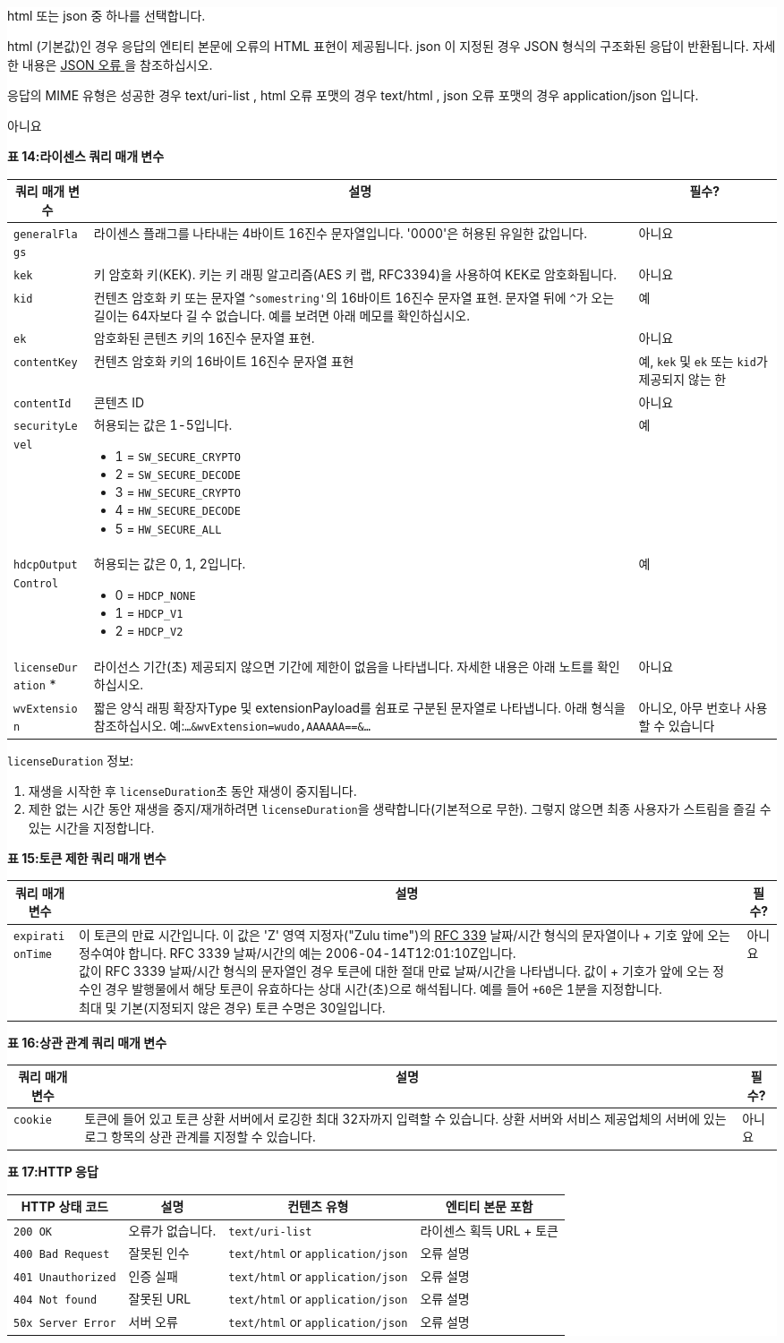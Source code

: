    <td> <span class="codeph"> html </span> 또는 <span class="codeph"> json </span> 중 하나를 선택합니다. <p><span class="codeph"> html </span>(기본값)인 경우 응답의 엔티티 본문에 오류의 HTML 표현이 제공됩니다. <span class="codeph"> json </span>이 지정된 경우 JSON 형식의 구조화된 응답이 반환됩니다. 자세한 내용은 <a href="https://www.expressplay.com/developer/restapi/#json-errors" format="html" scope="external"> JSON 오류 </a>을 참조하십시오. </p> <p>응답의 MIME 유형은 성공한 경우 <span class="codeph"> text/uri-list </span>, <span class="codeph"> html </span> 오류 포맷의 경우 <span class="codeph"> text/html </span>, <span class="codeph"> json </span> 오류 포맷의 경우 <span class="codeph"> application/json </span> 입니다. </p> </td> 
   <td> 아니요 </td> 
  </tr> 
 </tbody> 
</table>

**표 14:라이센스 쿼리 매개 변수**

| 쿼리 매개 변수 | 설명 | 필수? |
|--- |--- |--- |
| `generalFlags` | 라이센스 플래그를 나타내는 4바이트 16진수 문자열입니다. &#39;0000&#39;은 허용된 유일한 값입니다. | 아니요 |
| `kek` | 키 암호화 키(KEK). 키는 키 래핑 알고리즘(AES 키 랩, RFC3394)을 사용하여 KEK로 암호화됩니다. | 아니요 |
| `kid` | 컨텐츠 암호화 키 또는 문자열 `^somestring'`의 16바이트 16진수 문자열 표현. 문자열 뒤에 `^`가 오는 길이는 64자보다 길 수 없습니다. 예를 보려면 아래 메모를 확인하십시오. | 예 |
| `ek` | 암호화된 콘텐츠 키의 16진수 문자열 표현. | 아니요 |
| `contentKey` | 컨텐츠 암호화 키의 16바이트 16진수 문자열 표현 | 예, `kek` 및 `ek` 또는 `kid`가 제공되지 않는 한 |
| `contentId` | 콘텐츠 ID | 아니요 |
| `securityLevel` | 허용되는 값은 1-5입니다. <ul><li>1 = `SW_SECURE_CRYPTO`</li><li> 2 = `SW_SECURE_DECODE` </li><li> 3 = `HW_SECURE_CRYPTO` </li><li> 4 = `HW_SECURE_DECODE` </li><li> 5 = `HW_SECURE_ALL`</li></ul> | 예 |
| `hdcpOutputControl` | 허용되는 값은 0, 1, 2입니다. <ul><li>0 = `HDCP_NONE` </li><li> 1 = `HDCP_V1` </li><li> 2 = `HDCP_V2`</li></ul> | 예 |
| `licenseDuration` * | 라이선스 기간(초) 제공되지 않으면 기간에 제한이 없음을 나타냅니다. 자세한 내용은 아래 노트를 확인하십시오. | 아니요 |
| `wvExtension` | 짧은 양식 래핑 확장자Type 및 extensionPayload를 쉼표로 구분된 문자열로 나타냅니다. 아래 형식을 참조하십시오. 예:`…&wvExtension=wudo,AAAAAA==&…` | 아니오, 아무 번호나 사용할 수 있습니다 |

`licenseDuration` 정보: <ol><li> 재생을 시작한 후 `licenseDuration`초 동안 재생이 중지됩니다. </li><li> 제한 없는 시간 동안 재생을 중지/재개하려면 `licenseDuration`을 생략합니다(기본적으로 무한). 그렇지 않으면 최종 사용자가 스트림을 즐길 수 있는 시간을 지정합니다. </li></ol>

**표 15:토큰 제한 쿼리 매개 변수**

| 쿼리 매개 변수 | 설명 | 필수? |
|--- |--- |--- |
| `expirationTime` | 이 토큰의 만료 시간입니다. 이 값은 &#39;Z&#39; 영역 지정자(&quot;Zulu time&quot;)의 [RFC 339](https://www.ietf.org/rfc/rfc3339.txt) 날짜/시간 형식의 문자열이나 + 기호 앞에 오는 정수여야 합니다. RFC 3339 날짜/시간의 예는 2006-04-14T12:01:10Z입니다. <br> 값이 RFC 3339  [](https://www.ietf.org/rfc/rfc3339.txt) 날짜/시간 형식의 문자열인 경우 토큰에 대한 절대 만료 날짜/시간을 나타냅니다. 값이 + 기호가 앞에 오는 정수인 경우 발행물에서 해당 토큰이 유효하다는 상대 시간(초)으로 해석됩니다. 예를 들어 `+60`은 1분을 지정합니다. <br> 최대 및 기본(지정되지 않은 경우) 토큰 수명은 30일입니다. | 아니요 |

**표 16:상관 관계 쿼리 매개 변수**

| **쿼리 매개 변수** | **설명** | **필수?** |
|---|---|---|
| `cookie` | 토큰에 들어 있고 토큰 상환 서버에서 로깅한 최대 32자까지 입력할 수 있습니다. 상환 서버와 서비스 제공업체의 서버에 있는 로그 항목의 상관 관계를 지정할 수 있습니다. | 아니요 |



**표 17:HTTP 응답**

| **HTTP 상태 코드** | **설명** | **컨텐츠 유형** | **엔티티 본문 포함** |
|---|---|---|---|
| `200 OK` | 오류가 없습니다. | `text/uri-list` | 라이센스 획득 URL + 토큰 |
| `400 Bad Request` | 잘못된 인수 | `text/html` or  `application/json` | 오류 설명 |
| `401 Unauthorized` | 인증 실패 | `text/html` or  `application/json` | 오류 설명 |
| `404 Not found` | 잘못된 URL | `text/html` or  `application/json` | 오류 설명 |
| `50x Server Error` | 서버 오류 | `text/html` or  `application/json` | 오류 설명 |
